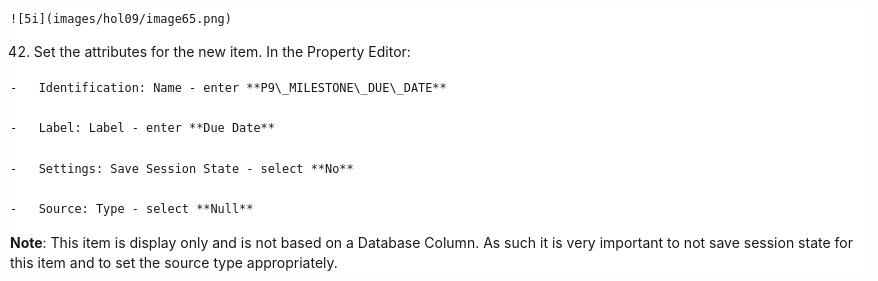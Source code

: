     ![5i](images/hol09/image65.png)

42.  Set the attributes for the new item. In the Property Editor:

	-   Identification: Name - enter **P9\_MILESTONE\_DUE\_DATE**
	
	-   Label: Label - enter **Due Date**
	
	-   Settings: Save Session State - select **No**
	
	-   Source: Type - select **Null**

   **Note**: This item is display only and is not based on a Database Column. As such it is very important to not save session state for this item and to set the source type appropriately.</br>